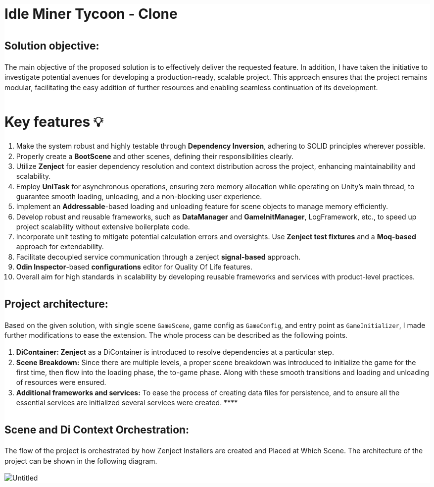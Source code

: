 # Idle Miner Tycoon - Clone

## Solution objective:

The main objective of the proposed solution is to effectively deliver the requested feature. In addition, I have taken the initiative to investigate potential avenues for developing a production-ready, scalable project. This approach ensures that the project remains modular, facilitating the easy addition of further resources and enabling seamless continuation of its development.

# Key features 💡

1. Make the system robust and highly testable through **Dependency Inversion**, adhering to SOLID principles wherever possible.
2. Properly create a **BootScene** and other scenes, defining their responsibilities clearly.
3. Utilize **Zenject** for easier dependency resolution and context distribution across the project, enhancing maintainability and scalability.
4. Employ **UniTask** for asynchronous operations, ensuring zero memory allocation while operating on Unity’s main thread, to guarantee smooth loading, unloading, and a non-blocking user experience.
5. Implement an **Addressable**-based loading and unloading feature for scene objects to manage memory efficiently.
6. Develop robust and reusable frameworks, such as **DataManager** and **GameInitManager**, LogFramework, etc., to speed up project scalability without extensive boilerplate code.
7. Incorporate unit testing to mitigate potential calculation errors and oversights. Use **Zenject test fixtures** and a **Moq-based** approach for extendability.
8. Facilitate decoupled service communication through a zenject **signal-based** approach.
9. **Odin Inspector**-based **configurations** editor for Quality Of Life features.
10. Overall aim for high standards in scalability by developing reusable frameworks and services with product-level practices.

## Project architecture:

Based on the given solution, with single scene `GameScene`,  game config as `GameConfig`, and entry point as `GameInitializer`, I made further modifications to ease the extension. The whole process can be described as the following points.

1. **DiContainer: Zenject** as a DiContainer is introduced to resolve dependencies at a particular step.
2. **Scene Breakdown:** Since there are multiple levels, a proper scene breakdown was introduced to initialize the game for the first time, then flow into the loading phase, the to-game phase. Along with these smooth transitions and loading and unloading of resources were ensured.
3. **Additional frameworks and services:** To ease the process of creating data files for persistence, and to ensure all the essential services are initialized several services were created. ****

## Scene and Di Context Orchestration:

The flow of the project is orchestrated by how Zenject Installers are created and Placed at Which Scene. The architecture of the project can be shown in the following diagram.

![Untitled](https://prod-files-secure.s3.us-west-2.amazonaws.com/0794596d-6a99-42b1-8353-3509ad04b749/5cdebdf6-0efe-4fbc-8efd-0146a0e21384/Untitled.png)
